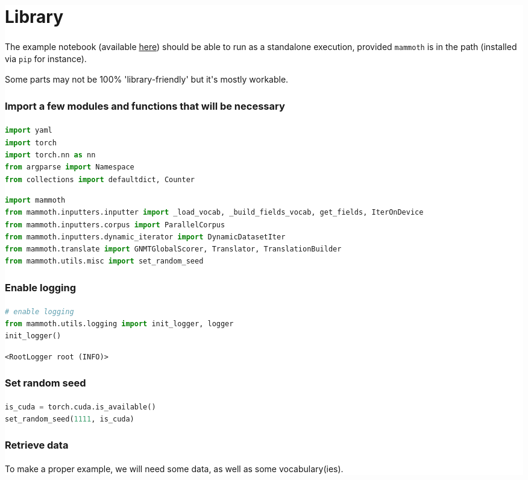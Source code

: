 
# Library

The example notebook (available [here](https://github.com/OpenNMT/OpenNMT-py/blob/master/docs/source/examples/Library.ipynb)) should be able to run as a standalone execution, provided `mammoth` is in the path (installed via `pip` for instance).

Some parts may not be 100% 'library-friendly' but it's mostly workable.

### Import a few modules and functions that will be necessary


```python
import yaml
import torch
import torch.nn as nn
from argparse import Namespace
from collections import defaultdict, Counter
```


```python
import mammoth
from mammoth.inputters.inputter import _load_vocab, _build_fields_vocab, get_fields, IterOnDevice
from mammoth.inputters.corpus import ParallelCorpus
from mammoth.inputters.dynamic_iterator import DynamicDatasetIter
from mammoth.translate import GNMTGlobalScorer, Translator, TranslationBuilder
from mammoth.utils.misc import set_random_seed
```

### Enable logging


```python
# enable logging
from mammoth.utils.logging import init_logger, logger
init_logger()
```




    <RootLogger root (INFO)>



### Set random seed


```python
is_cuda = torch.cuda.is_available()
set_random_seed(1111, is_cuda)
```

### Retrieve data

To make a proper example, we will need some data, as well as some vocabulary(ies).
